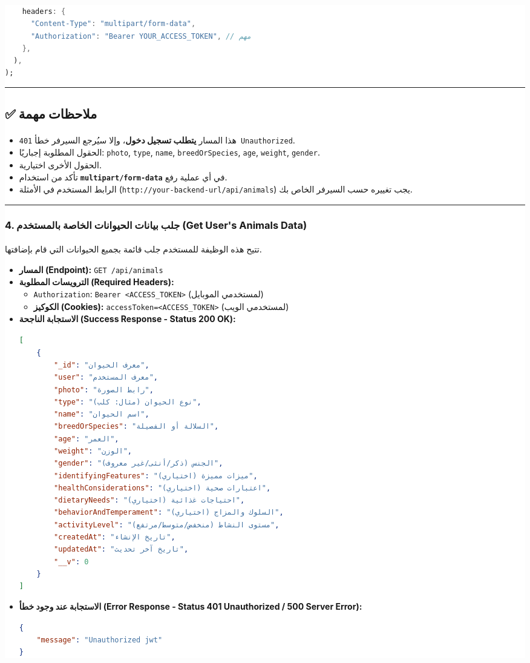 ```dart
    headers: {
      "Content-Type": "multipart/form-data",
      "Authorization": "Bearer YOUR_ACCESS_TOKEN", // مهم
    },
  ),
);
```

---

## ✅ ملاحظات مهمة

* هذا المسار **يتطلب تسجيل دخول**، وإلا سيُرجع السيرفر خطأ `401 Unauthorized`.
* الحقول المطلوبة إجباريًا:
  `photo`, `type`, `name`, `breedOrSpecies`, `age`, `weight`, `gender`.
* الحقول الأخرى اختيارية.
* تأكد من استخدام **`multipart/form-data`** في أي عملية رفع.
* الرابط المستخدم في الأمثلة (`http://your-backend-url/api/animals`) يجب تغييره حسب السيرفر الخاص بك.

---
### 4. جلب بيانات الحيوانات الخاصة بالمستخدم (Get User's Animals Data)

تتيح هذه الوظيفة للمستخدم جلب قائمة بجميع الحيوانات التي قام بإضافتها.

-   **المسار (Endpoint):** `GET /api/animals`
-   **الترويسات المطلوبة (Required Headers):**
    *   `Authorization`: `Bearer <ACCESS_TOKEN>` (لمستخدمي الموبايل)
    *   **الكوكيز (Cookies):** `accessToken=<ACCESS_TOKEN>` (لمستخدمي الويب)
-   **الاستجابة الناجحة (Success Response - Status 200 OK):**
    ```json
    [
        {
            "_id": "معرف الحيوان",
            "user": "معرف المستخدم",
            "photo": "رابط الصورة",
            "type": "نوع الحيوان (مثال: كلب)",
            "name": "اسم الحيوان",
            "breedOrSpecies": "السلالة أو الفصيلة",
            "age": "العمر",
            "weight": "الوزن",
            "gender": "الجنس (ذكر/أنثى/غير معروف)",
            "identifyingFeatures": "ميزات مميزة (اختياري)",
            "healthConsiderations": "اعتبارات صحية (اختياري)",
            "dietaryNeeds": "احتياجات غذائية (اختياري)",
            "behaviorAndTemperament": "السلوك والمزاج (اختياري)",
            "activityLevel": "مستوى النشاط (منخفض/متوسط/مرتفع)",
            "createdAt": "تاريخ الإنشاء",
            "updatedAt": "تاريخ آخر تحديث",
            "__v": 0
        }
    ]
    ```
-   **الاستجابة عند وجود خطأ (Error Response - Status 401 Unauthorized / 500 Server Error):**
    ```json
    {
        "message": "Unauthorized jwt"
    }
    ```
